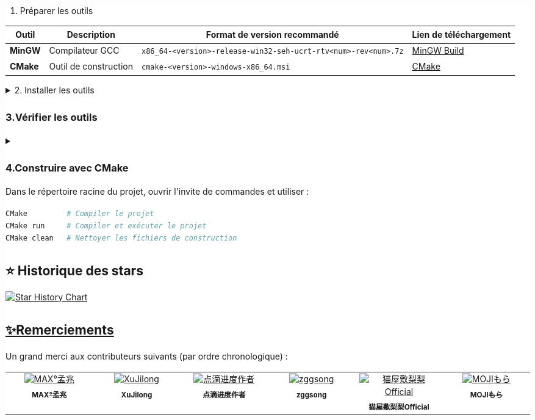1. Préparer les outils

| Outil       | Description            | Format de version recommandé                                    | Lien de téléchargement                                                                     |
| ---------- | ---------------------- | ------------------------------------------------------------- | --------------------------------------------------------------------------------- |
| **MinGW**  | Compilateur GCC           | `x86_64-<version>-release-win32-seh-ucrt-rtv<num>-rev<num>.7z` | [MinGW Build](https://github.com/niXman/mingw-builds-binaries/releases/latest)  |
| **CMake**  | Outil de construction             | `cmake-<version>-windows-x86_64.msi`                         | [CMake](https://cmake.org/download/)                                            |

<details><summary>2. Installer les outils</summary></details>
  
### 3.Vérifier les outils
  <details><summary></summary></details>

### 4.Construire avec CMake

Dans le répertoire racine du projet, ouvrir l'invite de commandes et utiliser :

```bash
CMake         # Compiler le projet
CMake run     # Compiler et exécuter le projet
CMake clean   # Nettoyer les fichiers de construction
```

## ⭐ Historique des stars

<a href="https://www.star-history.com/#vladelaina/Catime&Date">
 <picture>
   <source media="(prefers-color-scheme: dark)" srcset="https://api.star-history.com/svg?repos=vladelaina/Catime&type=Date&theme=dark" />
   <source media="(prefers-color-scheme: light)" srcset="https://api.star-history.com/svg?repos=vladelaina/Catime&type=Date" />
   <img alt="Star History Chart" src="https://api.star-history.com/svg?repos=vladelaina/Catime&type=Date" />
 </picture>
</a>

## [✨Remerciements](https://vladelaina.github.io/Catime/#thanks) 

Un grand merci aux contributeurs suivants (par ordre chronologique) :
<table>
  <tbody>
    <tr>
      <td align="center" valign="top" width="14.28%">
        <a href="https://github.com/MadMaxChow"><img src="https://avatars.githubusercontent.com/u/13810505?v=4" width="100px;" alt="MAX°孟兆"/><br /><sub><b>MAX°孟兆</b></sub></a><br />
      </td>
      <td align="center" valign="top" width="14.28%">
        <a href="https://github.com/sumruler"><img src="https://avatars.githubusercontent.com/u/56953545?v=4" width="100px;" alt="XuJilong"/><br /><sub><b>XuJilong</b></sub></a><br />
      </td>
      <td align="center" valign="top" width="14.28%">
        <a href="https://www.diandiapp.com/"><img src="https://github.com/user-attachments/assets/ed3ad284-d4f6-456f-a451-0d4c3cba05a4" width="100px;" alt="点滴进度作者"/><br /><sub><b>点滴进度作者</b></sub></a><br />
      </td>
      <td align="center" valign="top" width="14.28%">
        <a href="https://github.com/ZGGSONG"><img src="https://avatars.githubusercontent.com/u/49741009?v=4" width="100px;" alt="zggsong"/><br /><sub><b>zggsong</b></sub></a><br />
      </td>
      <td align="center" valign="top" width="14.28%">
        <a href="https://space.bilibili.com/26087398"><img src="https://i1.hdslb.com/bfs/face/af55083fafbabb7815b09c32adca94139b3ab3f8.webp@240w_240h_1c_1s_!web-avatar-space-header.avif" width="100px;" alt="猫屋敷梨梨Official"/><br /><sub><b>猫屋敷梨梨Official</b></sub></a><br />
      </td>
      <td align="center" valign="top" width="14.28%">
        <a href="https://space.bilibili.com/6189012"><img src="https://i0.hdslb.com/bfs/face/e38f4197fddc38397732b61c3086cd6b280dd00e.jpg" width="100px;" alt="MOJIもら"/><br /><sub><b>MOJIもら</b></sub></a><br />
      </td>